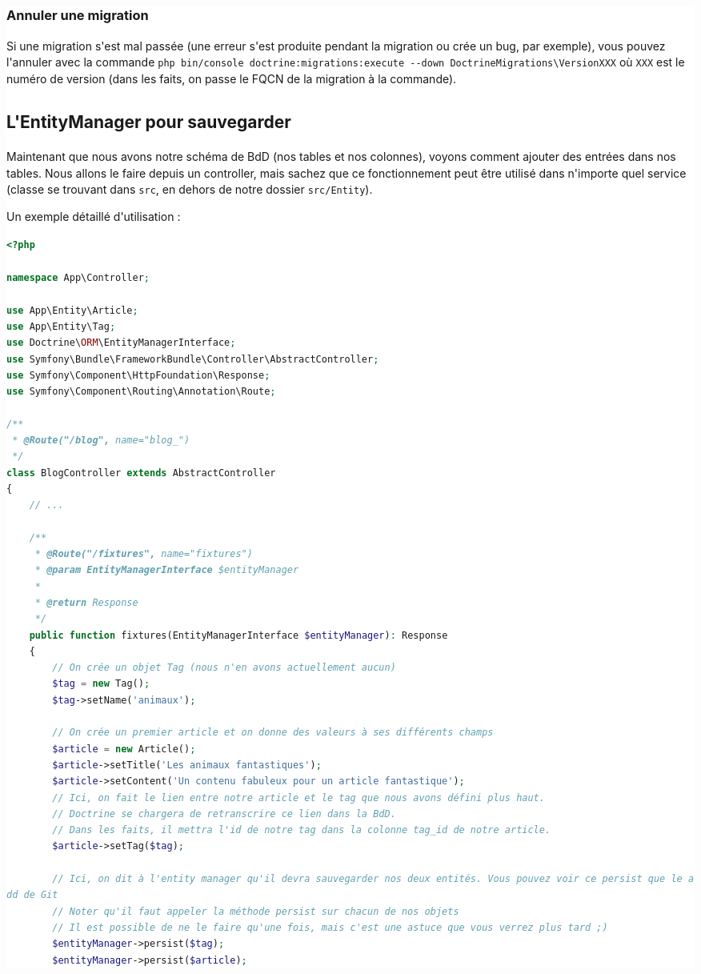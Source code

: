 ### Annuler une migration

Si une migration s'est mal passée (une erreur s'est produite pendant la migration ou crée un bug, par exemple), vous pouvez l'annuler avec la commande `php bin/console doctrine:migrations:execute --down DoctrineMigrations\VersionXXX` où `XXX` est le numéro de version (dans les faits, on passe le FQCN de la migration à la commande).

## L'EntityManager pour sauvegarder

Maintenant que nous avons notre schéma de BdD (nos tables et nos colonnes), voyons comment ajouter des entrées dans nos tables. Nous allons le faire depuis un controller, mais sachez que ce fonctionnement peut être utilisé dans n'importe quel service (classe se trouvant dans `src`, en dehors de notre dossier `src/Entity`).

Un exemple détaillé d'utilisation :

```php
<?php

namespace App\Controller;

use App\Entity\Article;
use App\Entity\Tag;
use Doctrine\ORM\EntityManagerInterface;
use Symfony\Bundle\FrameworkBundle\Controller\AbstractController;
use Symfony\Component\HttpFoundation\Response;
use Symfony\Component\Routing\Annotation\Route;

/**
 * @Route("/blog", name="blog_")
 */
class BlogController extends AbstractController
{
    // ...

    /**
     * @Route("/fixtures", name="fixtures")
     * @param EntityManagerInterface $entityManager
     *
     * @return Response
     */
    public function fixtures(EntityManagerInterface $entityManager): Response
    {
        // On crée un objet Tag (nous n'en avons actuellement aucun)
        $tag = new Tag();
        $tag->setName('animaux');

        // On crée un premier article et on donne des valeurs à ses différents champs
        $article = new Article();
        $article->setTitle('Les animaux fantastiques');
        $article->setContent('Un contenu fabuleux pour un article fantastique');
        // Ici, on fait le lien entre notre article et le tag que nous avons défini plus haut.
        // Doctrine se chargera de retranscrire ce lien dans la BdD.
        // Dans les faits, il mettra l'id de notre tag dans la colonne tag_id de notre article.
        $article->setTag($tag);

        // Ici, on dit à l'entity manager qu'il devra sauvegarder nos deux entités. Vous pouvez voir ce persist que le add de Git
        // Noter qu'il faut appeler la méthode persist sur chacun de nos objets
        // Il est possible de ne le faire qu'une fois, mais c'est une astuce que vous verrez plus tard ;)
        $entityManager->persist($tag);
        $entityManager->persist($article);

```